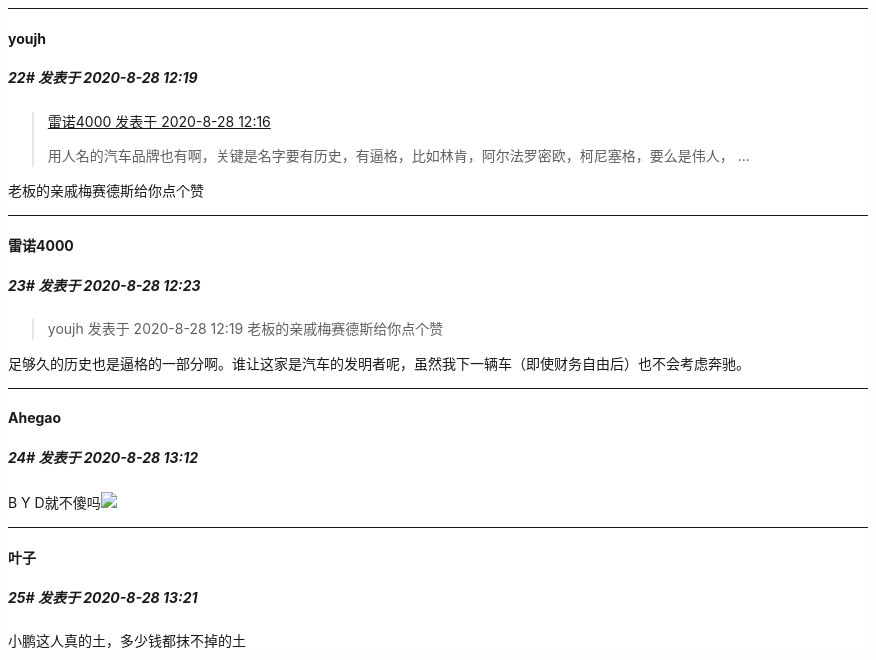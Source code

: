 





-----

####  youjh  
##### 22#       发表于 2020-8-28 12:19



<blockquote><a href="httphttps://bbs.saraba1st.com/2b/forum.php?mod=redirect&amp;goto=findpost&amp;pid=48573979&amp;ptid=1956918" target="_blank">雷诺4000 发表于 2020-8-28 12:16</a>

用人名的汽车品牌也有啊，关键是名字要有历史，有逼格，比如林肯，阿尔法罗密欧，柯尼塞格，要么是伟人， ...</blockquote>
老板的亲戚梅赛德斯给你点个赞







-----

####  雷诺4000  
##### 23#       发表于 2020-8-28 12:23



<blockquote>youjh 发表于 2020-8-28 12:19
老板的亲戚梅赛德斯给你点个赞</blockquote>
足够久的历史也是逼格的一部分啊。谁让这家是汽车的发明者呢，虽然我下一辆车（即使财务自由后）也不会考虑奔驰。







-----

####  Ahegao  
##### 24#       发表于 2020-8-28 13:12




B Y D就不傻吗<img src="https://static.saraba1st.com/image/smiley/face2017/001.png" referrerpolicy="no-referrer">







-----

####  叶子  
##### 25#       发表于 2020-8-28 13:21




小鹏这人真的土，多少钱都抹不掉的土
